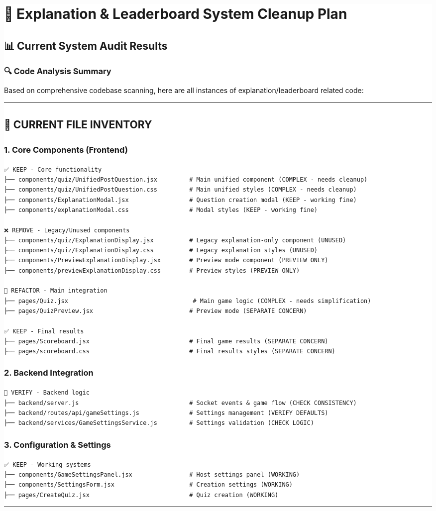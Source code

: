 # 🧹 Explanation & Leaderboard System Cleanup Plan

## 📊 Current System Audit Results

### **🔍 Code Analysis Summary**
Based on comprehensive codebase scanning, here are all instances of explanation/leaderboard related code:

---

## 📁 **CURRENT FILE INVENTORY**

### **1. Core Components (Frontend)**
```
✅ KEEP - Core functionality
├── components/quiz/UnifiedPostQuestion.jsx         # Main unified component (COMPLEX - needs cleanup)
├── components/quiz/UnifiedPostQuestion.css         # Main unified styles (COMPLEX - needs cleanup)
├── components/ExplanationModal.jsx                 # Question creation modal (KEEP - working fine)
├── components/explanationModal.css                 # Modal styles (KEEP - working fine)

❌ REMOVE - Legacy/Unused components  
├── components/quiz/ExplanationDisplay.jsx          # Legacy explanation-only component (UNUSED)
├── components/quiz/ExplanationDisplay.css          # Legacy explanation styles (UNUSED)
├── components/PreviewExplanationDisplay.jsx        # Preview mode component (PREVIEW ONLY)
├── components/previewExplanationDisplay.css        # Preview styles (PREVIEW ONLY)

🔄 REFACTOR - Main integration
├── pages/Quiz.jsx                                   # Main game logic (COMPLEX - needs simplification)
├── pages/QuizPreview.jsx                           # Preview mode (SEPARATE CONCERN)

✅ KEEP - Final results
├── pages/Scoreboard.jsx                            # Final game results (SEPARATE CONCERN)
├── pages/scoreboard.css                            # Final results styles (SEPARATE CONCERN)
```

### **2. Backend Integration**
```
🔄 VERIFY - Backend logic
├── backend/server.js                               # Socket events & game flow (CHECK CONSISTENCY)
├── backend/routes/api/gameSettings.js              # Settings management (VERIFY DEFAULTS)
├── backend/services/GameSettingsService.js         # Settings validation (CHECK LOGIC)
```

### **3. Configuration & Settings**
```
✅ KEEP - Working systems
├── components/GameSettingsPanel.jsx                # Host settings panel (WORKING)
├── components/SettingsForm.jsx                     # Creation settings (WORKING)
├── pages/CreateQuiz.jsx                            # Quiz creation (WORKING)
```

---